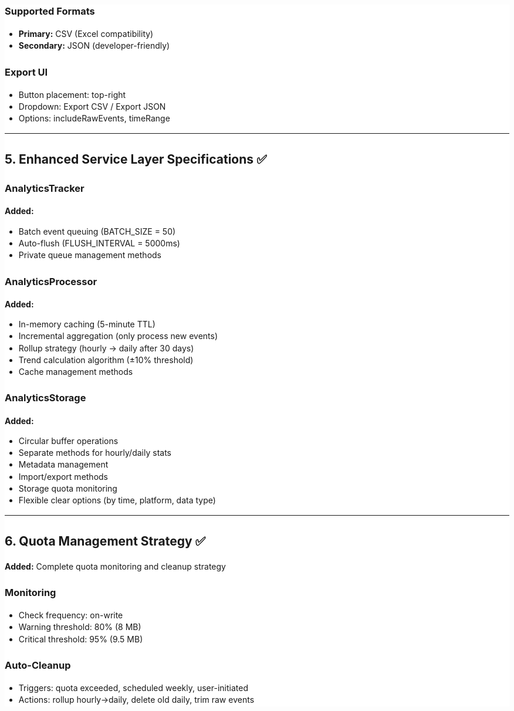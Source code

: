 ### Supported Formats
- **Primary:** CSV (Excel compatibility)
- **Secondary:** JSON (developer-friendly)

### Export UI
- Button placement: top-right
- Dropdown: Export CSV / Export JSON
- Options: includeRawEvents, timeRange

---

## 5. Enhanced Service Layer Specifications ✅

### AnalyticsTracker
**Added:**
- Batch event queuing (BATCH_SIZE = 50)
- Auto-flush (FLUSH_INTERVAL = 5000ms)
- Private queue management methods

### AnalyticsProcessor
**Added:**
- In-memory caching (5-minute TTL)
- Incremental aggregation (only process new events)
- Rollup strategy (hourly → daily after 30 days)
- Trend calculation algorithm (±10% threshold)
- Cache management methods

### AnalyticsStorage
**Added:**
- Circular buffer operations
- Separate methods for hourly/daily stats
- Metadata management
- Import/export methods
- Storage quota monitoring
- Flexible clear options (by time, platform, data type)

---

## 6. Quota Management Strategy ✅

**Added:** Complete quota monitoring and cleanup strategy

### Monitoring
- Check frequency: on-write
- Warning threshold: 80% (8 MB)
- Critical threshold: 95% (9.5 MB)

### Auto-Cleanup
- Triggers: quota exceeded, scheduled weekly, user-initiated
- Actions: rollup hourly→daily, delete old daily, trim raw events

